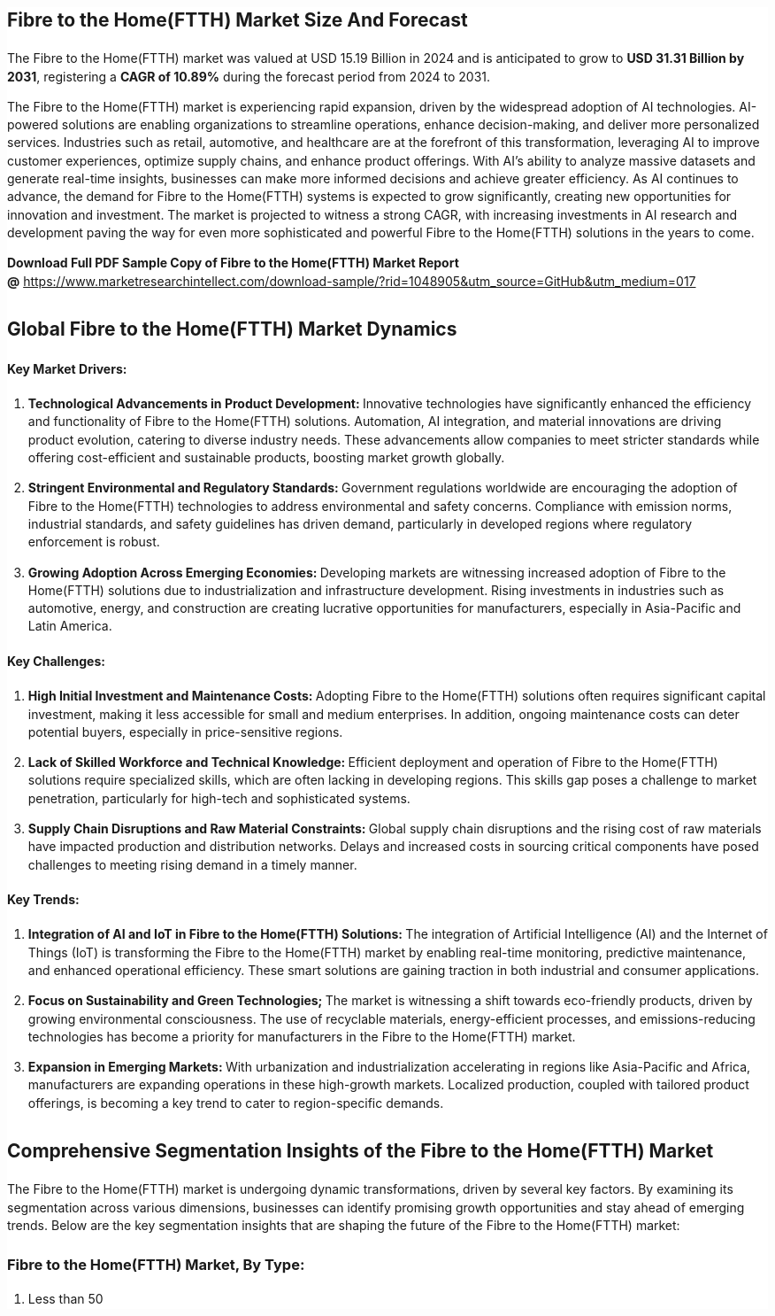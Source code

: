 <h2>Fibre to the Home(FTTH) Market Size And Forecast</h2><p>The Fibre to the Home(FTTH) market was valued at USD 15.19 Billion in 2024 and is anticipated to grow to <strong>USD 31.31 Billion by 2031</strong>, registering a <strong>CAGR of 10.89%</strong> during the forecast period from 2024 to 2031.</p><p>The Fibre to the Home(FTTH) market is experiencing rapid expansion, driven by the widespread adoption of AI technologies. AI-powered solutions are enabling organizations to streamline operations, enhance decision-making, and deliver more personalized services. Industries such as retail, automotive, and healthcare are at the forefront of this transformation, leveraging AI to improve customer experiences, optimize supply chains, and enhance product offerings. With AI’s ability to analyze massive datasets and generate real-time insights, businesses can make more informed decisions and achieve greater efficiency. As AI continues to advance, the demand for Fibre to the Home(FTTH) systems is expected to grow significantly, creating new opportunities for innovation and investment. The market is projected to witness a strong CAGR, with increasing investments in AI research and development paving the way for even more sophisticated and powerful Fibre to the Home(FTTH) solutions in the years to come.</p><p><strong>Download Full PDF Sample Copy of Fibre to the Home(FTTH) Market Report @</strong>&nbsp;<a href="https://www.marketresearchintellect.com/download-sample/?rid=1048905&amp;utm_source=GitHub&amp;utm_medium=017">https://www.marketresearchintellect.com/download-sample/?rid=1048905&amp;utm_source=GitHub&amp;utm_medium=017</a></p><h2>Global Fibre to the Home(FTTH) Market Dynamics</h2><h4><strong>Key Market Drivers:</strong></h4><ol><li><p><strong>Technological Advancements in Product Development:&nbsp;</strong>Innovative technologies have significantly enhanced the efficiency and functionality of Fibre to the Home(FTTH) solutions. Automation, AI integration, and material innovations are driving product evolution, catering to diverse industry needs. These advancements allow companies to meet stricter standards while offering cost-efficient and sustainable products, boosting market growth globally.</p></li><li><p><strong>Stringent Environmental and Regulatory Standards:&nbsp;</strong>Government regulations worldwide are encouraging the adoption of Fibre to the Home(FTTH) technologies to address environmental and safety concerns. Compliance with emission norms, industrial standards, and safety guidelines has driven demand, particularly in developed regions where regulatory enforcement is robust.</p></li><li><p><strong>Growing Adoption Across Emerging Economies:&nbsp;</strong>Developing markets are witnessing increased adoption of Fibre to the Home(FTTH) solutions due to industrialization and infrastructure development. Rising investments in industries such as automotive, energy, and construction are creating lucrative opportunities for manufacturers, especially in Asia-Pacific and Latin America.</p></li></ol><h4><strong>Key Challenges:</strong></h4><ol><li><p><strong>High Initial Investment and Maintenance Costs:&nbsp;</strong>Adopting Fibre to the Home(FTTH) solutions often requires significant capital investment, making it less accessible for small and medium enterprises. In addition, ongoing maintenance costs can deter potential buyers, especially in price-sensitive regions.</p></li><li><p><strong>Lack of Skilled Workforce and Technical Knowledge:&nbsp;</strong>Efficient deployment and operation of Fibre to the Home(FTTH) solutions require specialized skills, which are often lacking in developing regions. This skills gap poses a challenge to market penetration, particularly for high-tech and sophisticated systems.</p></li><li><p><strong>Supply Chain Disruptions and Raw Material Constraints:&nbsp;</strong>Global supply chain disruptions and the rising cost of raw materials have impacted production and distribution networks. Delays and increased costs in sourcing critical components have posed challenges to meeting rising demand in a timely manner.</p></li></ol><h4><strong>Key Trends:</strong></h4><ol><li><p><strong>Integration of AI and IoT in Fibre to the Home(FTTH) Solutions:&nbsp;</strong>The integration of Artificial Intelligence (AI) and the Internet of Things (IoT) is transforming the Fibre to the Home(FTTH) market by enabling real-time monitoring, predictive maintenance, and enhanced operational efficiency. These smart solutions are gaining traction in both industrial and consumer applications.</p></li><li><p><strong>Focus on Sustainability and Green Technologies;&nbsp;</strong>The market is witnessing a shift towards eco-friendly products, driven by growing environmental consciousness. The use of recyclable materials, energy-efficient processes, and emissions-reducing technologies has become a priority for manufacturers in the Fibre to the Home(FTTH) market.</p></li><li><p><strong>Expansion in Emerging Markets:&nbsp;</strong>With urbanization and industrialization accelerating in regions like Asia-Pacific and Africa, manufacturers are expanding operations in these high-growth markets. Localized production, coupled with tailored product offerings, is becoming a key trend to cater to region-specific demands.</p></li></ol><div class="article-main__content" data-test-id="publishing-text-block"><h2>Comprehensive Segmentation Insights of the Fibre to the Home(FTTH) Market</h2><p>The Fibre to the Home(FTTH) market is undergoing dynamic transformations, driven by several key factors. By examining its segmentation across various dimensions, businesses can identify promising growth opportunities and stay ahead of emerging trends. Below are the key segmentation insights that are shaping the future of the Fibre to the Home(FTTH) market:</p><h3><strong>Fibre to the Home(FTTH) Market, By Type:<br /></strong></h3><ol><li>Less than 50